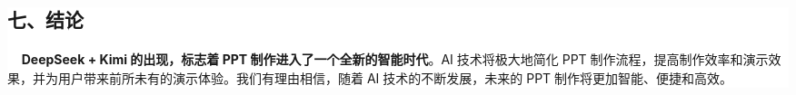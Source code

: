 
## 七、结论

&nbsp;&nbsp;&nbsp;&nbsp;**DeepSeek + Kimi 的出现，标志着 PPT 制作进入了一个全新的智能时代**。AI 技术将极大地简化 PPT 制作流程，提高制作效率和演示效果，并为用户带来前所未有的演示体验。我们有理由相信，随着 AI 技术的不断发展，未来的 PPT 制作将更加智能、便捷和高效。

